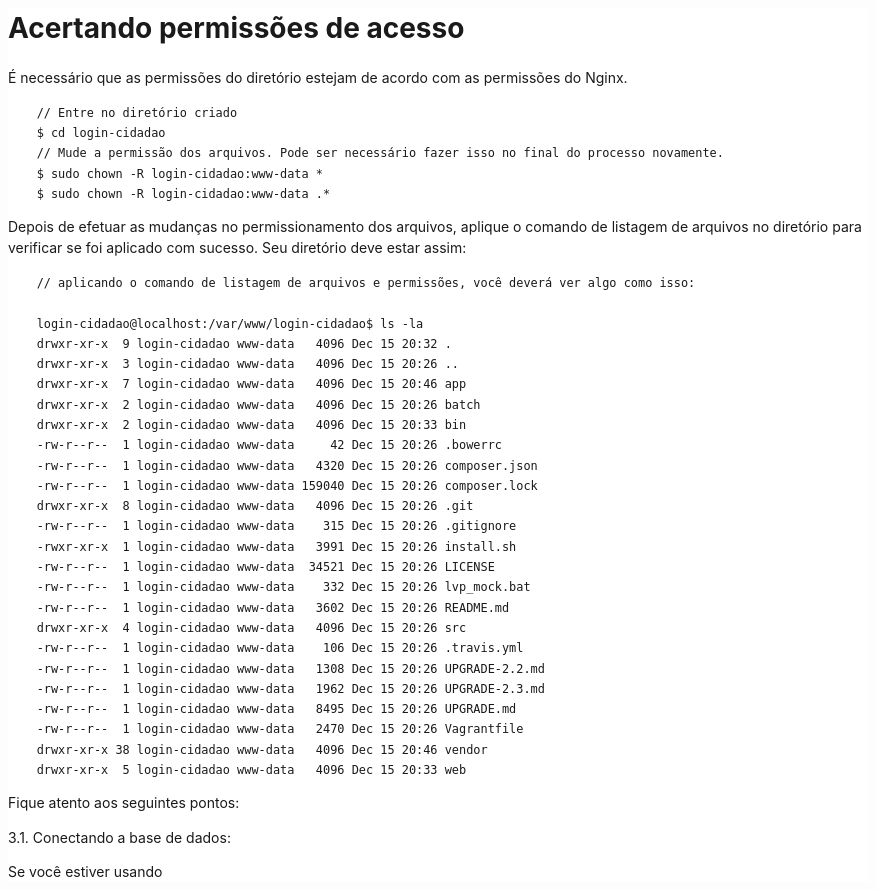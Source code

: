
# Acertando permissões de acesso

É necessário que as permissões do diretório estejam de acordo com as permissões do Nginx. 

```
    // Entre no diretório criado 
    $ cd login-cidadao
    // Mude a permissão dos arquivos. Pode ser necessário fazer isso no final do processo novamente.
    $ sudo chown -R login-cidadao:www-data *
    $ sudo chown -R login-cidadao:www-data .*
```
Depois de efetuar as mudanças no permissionamento dos arquivos, aplique o comando de listagem de arquivos no diretório para verificar se foi aplicado com sucesso. Seu diretório deve estar assim:

```
	// aplicando o comando de listagem de arquivos e permissões, você deverá ver algo como isso:

	login-cidadao@localhost:/var/www/login-cidadao$ ls -la
	drwxr-xr-x  9 login-cidadao www-data   4096 Dec 15 20:32 .
	drwxr-xr-x  3 login-cidadao www-data   4096 Dec 15 20:26 ..
	drwxr-xr-x  7 login-cidadao www-data   4096 Dec 15 20:46 app
	drwxr-xr-x  2 login-cidadao www-data   4096 Dec 15 20:26 batch
	drwxr-xr-x  2 login-cidadao www-data   4096 Dec 15 20:33 bin
	-rw-r--r--  1 login-cidadao www-data     42 Dec 15 20:26 .bowerrc
	-rw-r--r--  1 login-cidadao www-data   4320 Dec 15 20:26 composer.json
	-rw-r--r--  1 login-cidadao www-data 159040 Dec 15 20:26 composer.lock
	drwxr-xr-x  8 login-cidadao www-data   4096 Dec 15 20:26 .git
	-rw-r--r--  1 login-cidadao www-data    315 Dec 15 20:26 .gitignore
	-rwxr-xr-x  1 login-cidadao www-data   3991 Dec 15 20:26 install.sh
	-rw-r--r--  1 login-cidadao www-data  34521 Dec 15 20:26 LICENSE
	-rw-r--r--  1 login-cidadao www-data    332 Dec 15 20:26 lvp_mock.bat
	-rw-r--r--  1 login-cidadao www-data   3602 Dec 15 20:26 README.md
	drwxr-xr-x  4 login-cidadao www-data   4096 Dec 15 20:26 src
	-rw-r--r--  1 login-cidadao www-data    106 Dec 15 20:26 .travis.yml
	-rw-r--r--  1 login-cidadao www-data   1308 Dec 15 20:26 UPGRADE-2.2.md
	-rw-r--r--  1 login-cidadao www-data   1962 Dec 15 20:26 UPGRADE-2.3.md
	-rw-r--r--  1 login-cidadao www-data   8495 Dec 15 20:26 UPGRADE.md
	-rw-r--r--  1 login-cidadao www-data   2470 Dec 15 20:26 Vagrantfile
	drwxr-xr-x 38 login-cidadao www-data   4096 Dec 15 20:46 vendor
	drwxr-xr-x  5 login-cidadao www-data   4096 Dec 15 20:33 web

```





Fique atento aos seguintes pontos: 

3.1. Conectando a base de dados: 

Se você estiver usando 

